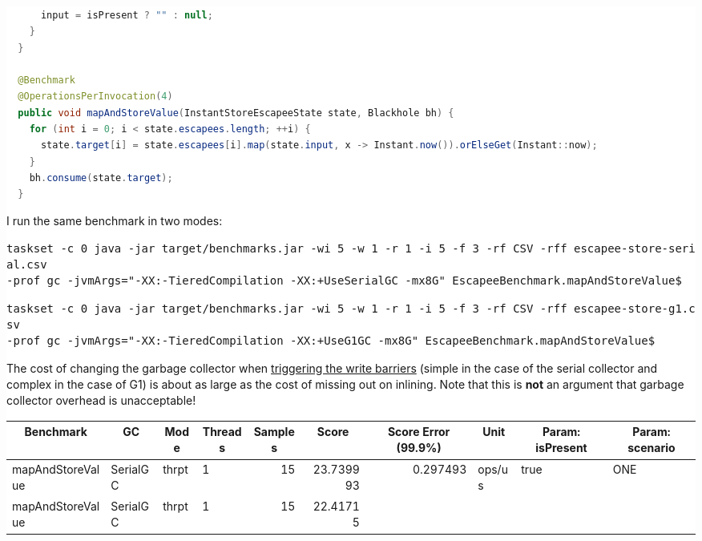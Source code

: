 ```java
      input = isPresent ? "" : null;
    }
  }

  @Benchmark
  @OperationsPerInvocation(4)
  public void mapAndStoreValue(InstantStoreEscapeeState state, Blackhole bh) {
    for (int i = 0; i < state.escapees.length; ++i) {
      state.target[i] = state.escapees[i].map(state.input, x -> Instant.now()).orElseGet(Instant::now);
    }
    bh.consume(state.target);
  }
```

I run the same benchmark in two modes:

<pre>taskset -c 0 java -jar target/benchmarks.jar -wi 5 -w 1 -r 1 -i 5 -f 3 -rf CSV -rff escapee-store-serial.csv 
-prof gc -jvmArgs="-XX:-TieredCompilation -XX:+UseSerialGC -mx8G" EscapeeBenchmark.mapAndStoreValue$
</pre>

<pre>taskset -c 0 java -jar target/benchmarks.jar -wi 5 -w 1 -r 1 -i 5 -f 3 -rf CSV -rff escapee-store-g1.csv 
-prof gc -jvmArgs="-XX:-TieredCompilation -XX:+UseG1GC -mx8G" EscapeeBenchmark.mapAndStoreValue$
</pre>

The cost of changing the garbage collector when <a href="http://richardstartin.uk/garbage-collectors-affect-microbenchmarks/">triggering the write barriers</a> (simple in the case of the serial collector and complex in the case of G1) is about as large as the cost of missing out on inlining. Note that this is <strong>not</strong> an argument that garbage collector overhead is unacceptable!

<div class="table-holder">
<table class="table table-bordered table-hover table-condensed">
<thead><tr><th title="Field #1">Benchmark</th>
<th title="Field #2">GC</th>
<th title="Field #3">Mode</th>
<th title="Field #4">Threads</th>
<th title="Field #5">Samples</th>
<th title="Field #6">Score</th>
<th title="Field #7">Score Error (99.9%)</th>
<th title="Field #8">Unit</th>
<th title="Field #9">Param: isPresent</th>
<th title="Field #10">Param: scenario</th>
</tr></thead>
<tbody><tr>
<td>mapAndStoreValue</td>
<td>SerialGC</td>
<td>thrpt</td>
<td>1</td>
<td align="right">15</td>
<td align="right">23.739993</td>
<td align="right">0.297493</td>
<td>ops/us</td>
<td>true</td>
<td>ONE</td>
</tr>
<tr>
<td>mapAndStoreValue</td>
<td>SerialGC</td>
<td>thrpt</td>
<td>1</td>
<td align="right">15</td>
<td align="right">22.41715</td>